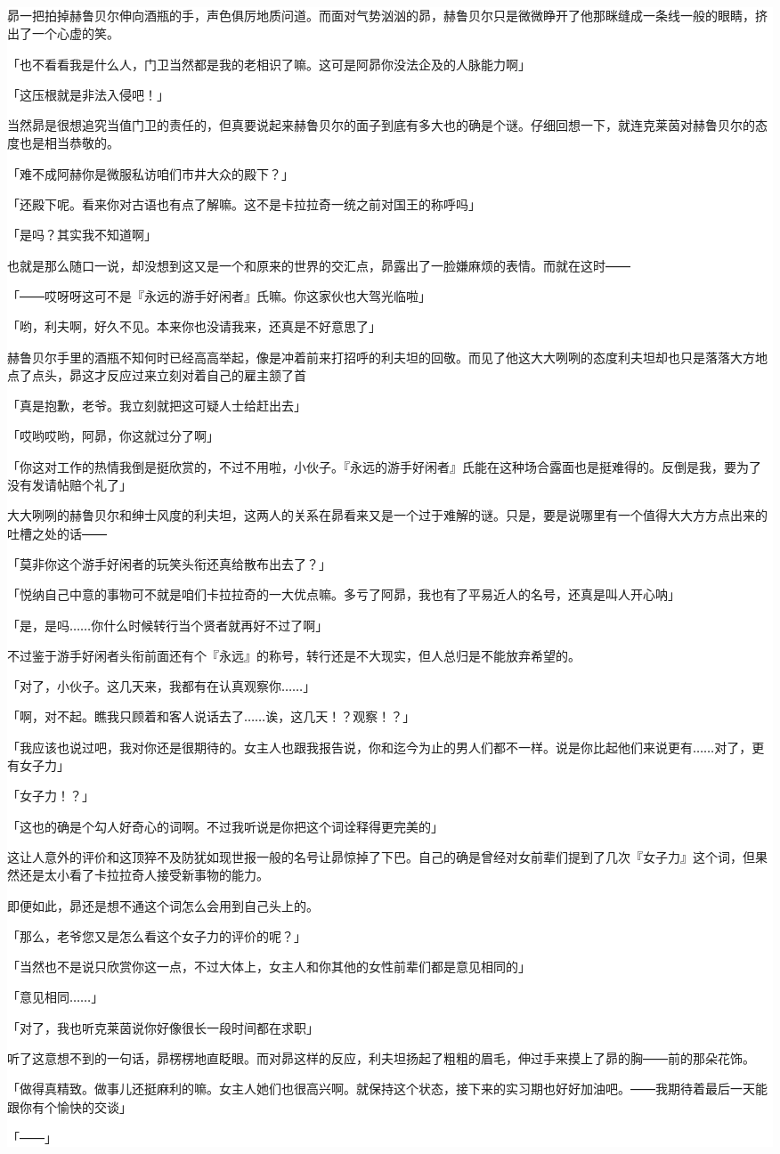 昴一把拍掉赫鲁贝尔伸向酒瓶的手，声色俱厉地质问道。而面对气势汹汹的昴，赫鲁贝尔只是微微睁开了他那眯缝成一条线一般的眼睛，挤出了一个心虚的笑。

「也不看看我是什么人，门卫当然都是我的老相识了嘛。这可是阿昴你没法企及的人脉能力啊」

「这压根就是非法入侵吧！」

当然昴是很想追究当值门卫的责任的，但真要说起来赫鲁贝尔的面子到底有多大也的确是个谜。仔细回想一下，就连克莱茵对赫鲁贝尔的态度也是相当恭敬的。

「难不成阿赫你是微服私访咱们市井大众的殿下？」

「还殿下呢。看来你对古语也有点了解嘛。这不是卡拉拉奇一统之前对国王的称呼吗」

「是吗？其实我不知道啊」

也就是那么随口一说，却没想到这又是一个和原来的世界的交汇点，昴露出了一脸嫌麻烦的表情。而就在这时——

「——哎呀呀这可不是『永远的游手好闲者』氏嘛。你这家伙也大驾光临啦」

「哟，利夫啊，好久不见。本来你也没请我来，还真是不好意思了」

赫鲁贝尔手里的酒瓶不知何时已经高高举起，像是冲着前来打招呼的利夫坦的回敬。而见了他这大大咧咧的态度利夫坦却也只是落落大方地点了点头，昴这才反应过来立刻对着自己的雇主颔了首

「真是抱歉，老爷。我立刻就把这可疑人士给赶出去」

「哎哟哎哟，阿昴，你这就过分了啊」

「你这对工作的热情我倒是挺欣赏的，不过不用啦，小伙子。『永远的游手好闲者』氏能在这种场合露面也是挺难得的。反倒是我，要为了没有发请帖赔个礼了」

大大咧咧的赫鲁贝尔和绅士风度的利夫坦，这两人的关系在昴看来又是一个过于难解的谜。只是，要是说哪里有一个值得大大方方点出来的吐槽之处的话——

「莫非你这个游手好闲者的玩笑头衔还真给散布出去了？」

「悦纳自己中意的事物可不就是咱们卡拉拉奇的一大优点嘛。多亏了阿昴，我也有了平易近人的名号，还真是叫人开心呐」

「是，是吗……你什么时候转行当个贤者就再好不过了啊」

不过鉴于游手好闲者头衔前面还有个『永远』的称号，转行还是不大现实，但人总归是不能放弃希望的。

「对了，小伙子。这几天来，我都有在认真观察你……」

「啊，对不起。瞧我只顾着和客人说话去了……诶，这几天！？观察！？」

「我应该也说过吧，我对你还是很期待的。女主人也跟我报告说，你和迄今为止的男人们都不一样。说是你比起他们来说更有……对了，更有女子力」

「女子力！？」

「这也的确是个勾人好奇心的词啊。不过我听说是你把这个词诠释得更完美的」

这让人意外的评价和这顶猝不及防犹如现世报一般的名号让昴惊掉了下巴。自己的确是曾经对女前辈们提到了几次『女子力』这个词，但果然还是太小看了卡拉拉奇人接受新事物的能力。

即便如此，昴还是想不通这个词怎么会用到自己头上的。

「那么，老爷您又是怎么看这个女子力的评价的呢？」

「当然也不是说只欣赏你这一点，不过大体上，女主人和你其他的女性前辈们都是意见相同的」

「意见相同……」

「对了，我也听克莱茵说你好像很长一段时间都在求职」

听了这意想不到的一句话，昴楞楞地直眨眼。而对昴这样的反应，利夫坦扬起了粗粗的眉毛，伸过手来摸上了昴的胸——前的那朵花饰。

「做得真精致。做事儿还挺麻利的嘛。女主人她们也很高兴啊。就保持这个状态，接下来的实习期也好好加油吧。——我期待着最后一天能跟你有个愉快的交谈」

「——」
